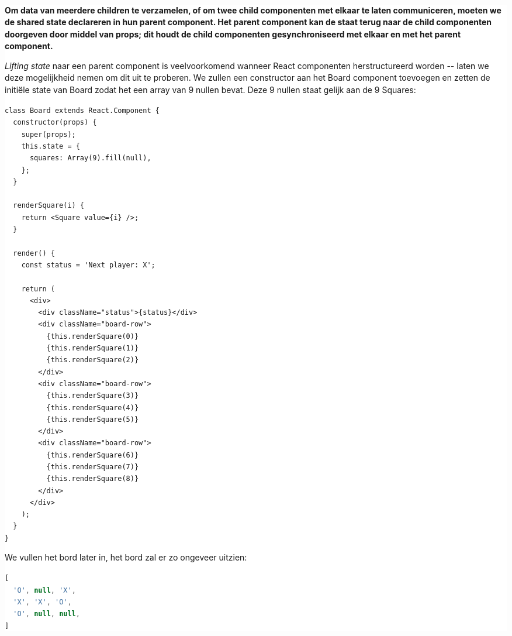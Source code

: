 **Om data van meerdere children te verzamelen, of om twee child componenten met elkaar te laten communiceren, moeten we de shared state declareren in hun parent component. Het parent component kan de staat terug naar de child componenten doorgeven door middel van props; dit houdt de child componenten gesynchroniseerd met elkaar en met het parent component.**


*Lifting state* naar een parent component is veelvoorkomend wanneer React componenten herstructureerd worden -- laten we deze mogelijkheid nemen om dit uit te proberen. We zullen een constructor aan het Board component toevoegen en zetten de initiële state van Board zodat het een array van 9 nullen bevat. Deze 9 nullen staat gelijk aan de 9 Squares:

```javascript{2-7}
class Board extends React.Component {
  constructor(props) {
    super(props);
    this.state = {
      squares: Array(9).fill(null),
    };
  }

  renderSquare(i) {
    return <Square value={i} />;
  }

  render() {
    const status = 'Next player: X';

    return (
      <div>
        <div className="status">{status}</div>
        <div className="board-row">
          {this.renderSquare(0)}
          {this.renderSquare(1)}
          {this.renderSquare(2)}
        </div>
        <div className="board-row">
          {this.renderSquare(3)}
          {this.renderSquare(4)}
          {this.renderSquare(5)}
        </div>
        <div className="board-row">
          {this.renderSquare(6)}
          {this.renderSquare(7)}
          {this.renderSquare(8)}
        </div>
      </div>
    );
  }
}
```

We vullen het bord later in, het bord zal er zo ongeveer uitzien:

```javascript
[
  'O', null, 'X',
  'X', 'X', 'O',
  'O', null, null,
]
```
